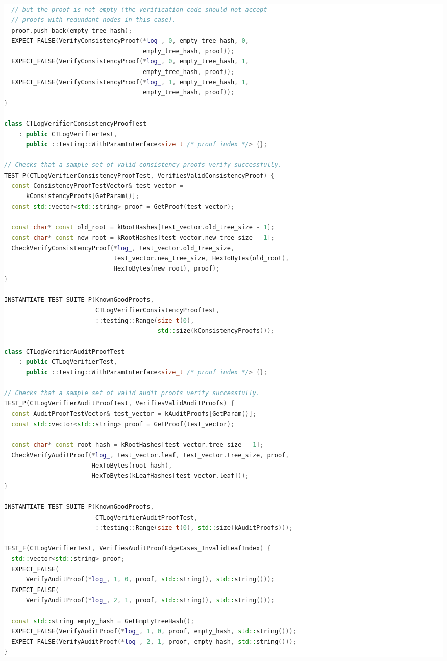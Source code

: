 ```cpp
  // but the proof is not empty (the verification code should not accept
  // proofs with redundant nodes in this case).
  proof.push_back(empty_tree_hash);
  EXPECT_FALSE(VerifyConsistencyProof(*log_, 0, empty_tree_hash, 0,
                                      empty_tree_hash, proof));
  EXPECT_FALSE(VerifyConsistencyProof(*log_, 0, empty_tree_hash, 1,
                                      empty_tree_hash, proof));
  EXPECT_FALSE(VerifyConsistencyProof(*log_, 1, empty_tree_hash, 1,
                                      empty_tree_hash, proof));
}

class CTLogVerifierConsistencyProofTest
    : public CTLogVerifierTest,
      public ::testing::WithParamInterface<size_t /* proof index */> {};

// Checks that a sample set of valid consistency proofs verify successfully.
TEST_P(CTLogVerifierConsistencyProofTest, VerifiesValidConsistencyProof) {
  const ConsistencyProofTestVector& test_vector =
      kConsistencyProofs[GetParam()];
  const std::vector<std::string> proof = GetProof(test_vector);

  const char* const old_root = kRootHashes[test_vector.old_tree_size - 1];
  const char* const new_root = kRootHashes[test_vector.new_tree_size - 1];
  CheckVerifyConsistencyProof(*log_, test_vector.old_tree_size,
                              test_vector.new_tree_size, HexToBytes(old_root),
                              HexToBytes(new_root), proof);
}

INSTANTIATE_TEST_SUITE_P(KnownGoodProofs,
                         CTLogVerifierConsistencyProofTest,
                         ::testing::Range(size_t(0),
                                          std::size(kConsistencyProofs)));

class CTLogVerifierAuditProofTest
    : public CTLogVerifierTest,
      public ::testing::WithParamInterface<size_t /* proof index */> {};

// Checks that a sample set of valid audit proofs verify successfully.
TEST_P(CTLogVerifierAuditProofTest, VerifiesValidAuditProofs) {
  const AuditProofTestVector& test_vector = kAuditProofs[GetParam()];
  const std::vector<std::string> proof = GetProof(test_vector);

  const char* const root_hash = kRootHashes[test_vector.tree_size - 1];
  CheckVerifyAuditProof(*log_, test_vector.leaf, test_vector.tree_size, proof,
                        HexToBytes(root_hash),
                        HexToBytes(kLeafHashes[test_vector.leaf]));
}

INSTANTIATE_TEST_SUITE_P(KnownGoodProofs,
                         CTLogVerifierAuditProofTest,
                         ::testing::Range(size_t(0), std::size(kAuditProofs)));

TEST_F(CTLogVerifierTest, VerifiesAuditProofEdgeCases_InvalidLeafIndex) {
  std::vector<std::string> proof;
  EXPECT_FALSE(
      VerifyAuditProof(*log_, 1, 0, proof, std::string(), std::string()));
  EXPECT_FALSE(
      VerifyAuditProof(*log_, 2, 1, proof, std::string(), std::string()));

  const std::string empty_hash = GetEmptyTreeHash();
  EXPECT_FALSE(VerifyAuditProof(*log_, 1, 0, proof, empty_hash, std::string()));
  EXPECT_FALSE(VerifyAuditProof(*log_, 2, 1, proof, empty_hash, std::string()));
}
```